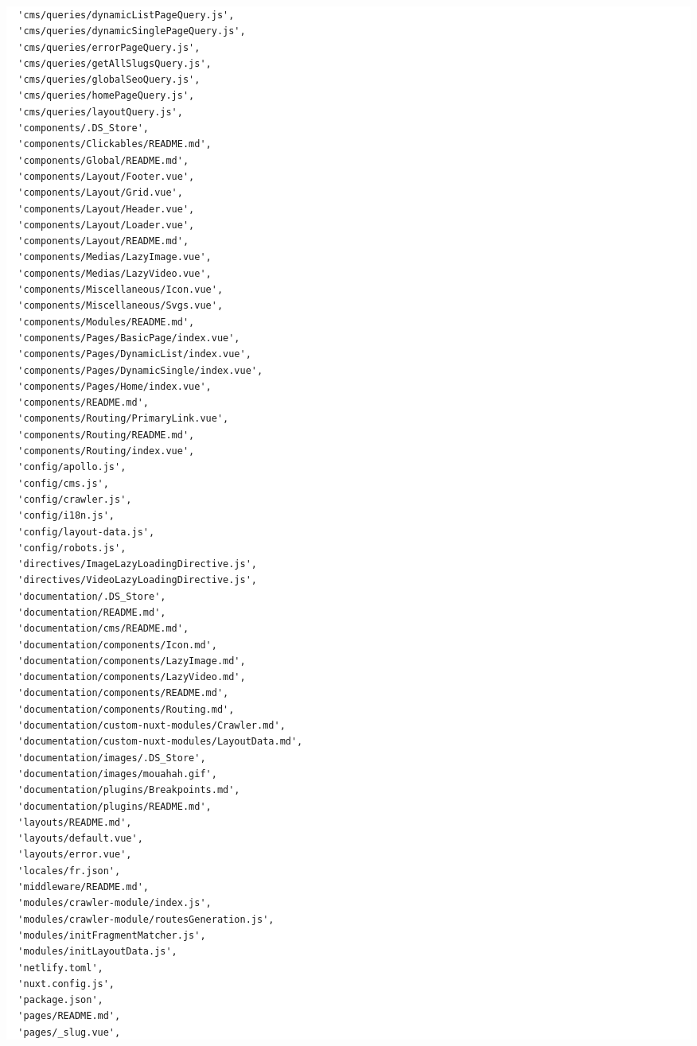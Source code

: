       'cms/queries/dynamicListPageQuery.js',
      'cms/queries/dynamicSinglePageQuery.js',
      'cms/queries/errorPageQuery.js',
      'cms/queries/getAllSlugsQuery.js',
      'cms/queries/globalSeoQuery.js',
      'cms/queries/homePageQuery.js',
      'cms/queries/layoutQuery.js',
      'components/.DS_Store',
      'components/Clickables/README.md',
      'components/Global/README.md',
      'components/Layout/Footer.vue',
      'components/Layout/Grid.vue',
      'components/Layout/Header.vue',
      'components/Layout/Loader.vue',
      'components/Layout/README.md',
      'components/Medias/LazyImage.vue',
      'components/Medias/LazyVideo.vue',
      'components/Miscellaneous/Icon.vue',
      'components/Miscellaneous/Svgs.vue',
      'components/Modules/README.md',
      'components/Pages/BasicPage/index.vue',
      'components/Pages/DynamicList/index.vue',
      'components/Pages/DynamicSingle/index.vue',
      'components/Pages/Home/index.vue',
      'components/README.md',
      'components/Routing/PrimaryLink.vue',
      'components/Routing/README.md',
      'components/Routing/index.vue',
      'config/apollo.js',
      'config/cms.js',
      'config/crawler.js',
      'config/i18n.js',
      'config/layout-data.js',
      'config/robots.js',
      'directives/ImageLazyLoadingDirective.js',
      'directives/VideoLazyLoadingDirective.js',
      'documentation/.DS_Store',
      'documentation/README.md',
      'documentation/cms/README.md',
      'documentation/components/Icon.md',
      'documentation/components/LazyImage.md',
      'documentation/components/LazyVideo.md',
      'documentation/components/README.md',
      'documentation/components/Routing.md',
      'documentation/custom-nuxt-modules/Crawler.md',
      'documentation/custom-nuxt-modules/LayoutData.md',
      'documentation/images/.DS_Store',
      'documentation/images/mouahah.gif',
      'documentation/plugins/Breakpoints.md',
      'documentation/plugins/README.md',
      'layouts/README.md',
      'layouts/default.vue',
      'layouts/error.vue',
      'locales/fr.json',
      'middleware/README.md',
      'modules/crawler-module/index.js',
      'modules/crawler-module/routesGeneration.js',
      'modules/initFragmentMatcher.js',
      'modules/initLayoutData.js',
      'netlify.toml',
      'nuxt.config.js',
      'package.json',
      'pages/README.md',
      'pages/_slug.vue',